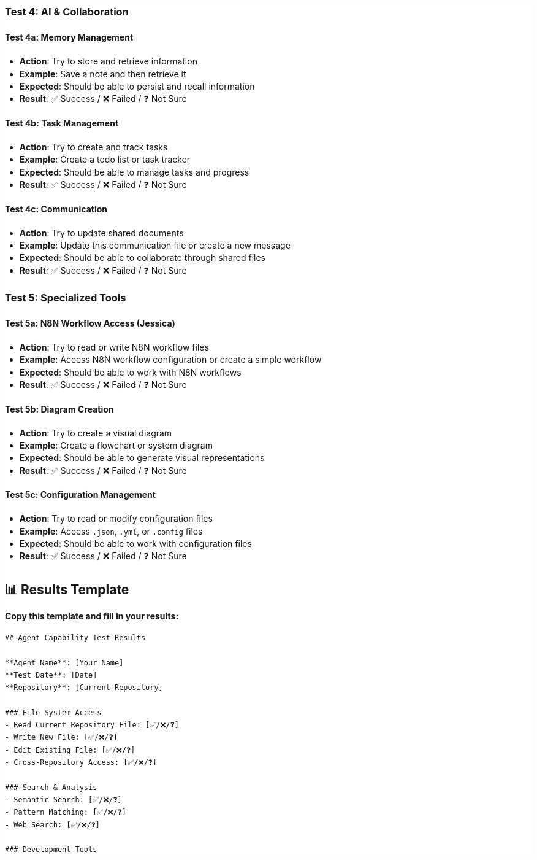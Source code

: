 ### **Test 4: AI & Collaboration**

#### **Test 4a: Memory Management**
- **Action**: Try to store and retrieve information
- **Example**: Save a note and then retrieve it
- **Expected**: Should be able to persist and recall information
- **Result**: ✅ Success / ❌ Failed / ❓ Not Sure

#### **Test 4b: Task Management**
- **Action**: Try to create and track tasks
- **Example**: Create a todo list or task tracker
- **Expected**: Should be able to manage tasks and progress
- **Result**: ✅ Success / ❌ Failed / ❓ Not Sure

#### **Test 4c: Communication**
- **Action**: Try to update shared documents
- **Example**: Update this communication file or create a new message
- **Expected**: Should be able to collaborate through shared files
- **Result**: ✅ Success / ❌ Failed / ❓ Not Sure

### **Test 5: Specialized Tools**

#### **Test 5a: N8N Workflow Access** (Jessica)
- **Action**: Try to read or write N8N workflow files
- **Example**: Access N8N workflow configuration or create a simple workflow
- **Expected**: Should be able to work with N8N workflows
- **Result**: ✅ Success / ❌ Failed / ❓ Not Sure

#### **Test 5b: Diagram Creation**
- **Action**: Try to create a visual diagram
- **Example**: Create a flowchart or system diagram
- **Expected**: Should be able to generate visual representations
- **Result**: ✅ Success / ❌ Failed / ❓ Not Sure

#### **Test 5c: Configuration Management**
- **Action**: Try to read or modify configuration files
- **Example**: Access `.json`, `.yml`, or `.config` files
- **Expected**: Should be able to work with configuration files
- **Result**: ✅ Success / ❌ Failed / ❓ Not Sure

## 📊 Results Template

**Copy this template and fill in your results:**

```
## Agent Capability Test Results

**Agent Name**: [Your Name]
**Test Date**: [Date]
**Repository**: [Current Repository]

### File System Access
- Read Current Repository File: [✅/❌/❓]
- Write New File: [✅/❌/❓]
- Edit Existing File: [✅/❌/❓]
- Cross-Repository Access: [✅/❌/❓]

### Search & Analysis
- Semantic Search: [✅/❌/❓]
- Pattern Matching: [✅/❌/❓]
- Web Search: [✅/❌/❓]

### Development Tools
```